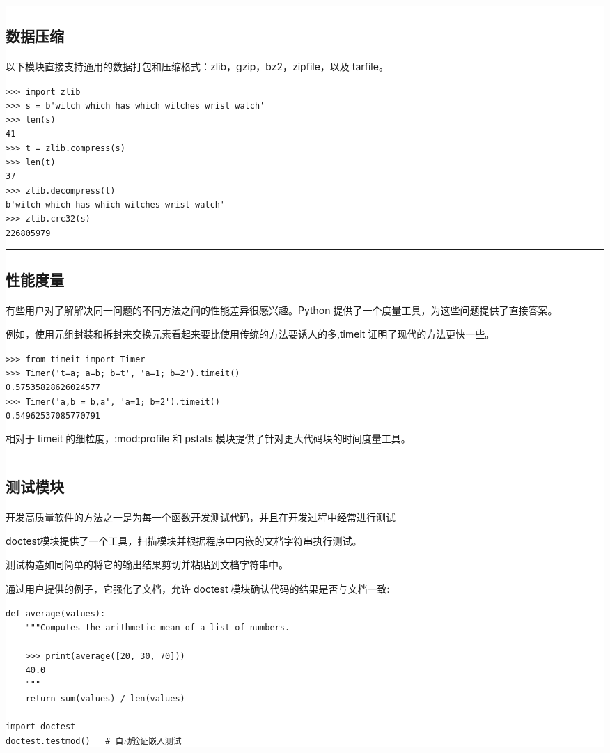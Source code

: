 ------

## 数据压缩

以下模块直接支持通用的数据打包和压缩格式：zlib，gzip，bz2，zipfile，以及 tarfile。

```
>>> import zlib
>>> s = b'witch which has which witches wrist watch'
>>> len(s)
41
>>> t = zlib.compress(s)
>>> len(t)
37
>>> zlib.decompress(t)
b'witch which has which witches wrist watch'
>>> zlib.crc32(s)
226805979
```

------

## 性能度量

有些用户对了解解决同一问题的不同方法之间的性能差异很感兴趣。Python 提供了一个度量工具，为这些问题提供了直接答案。

例如，使用元组封装和拆封来交换元素看起来要比使用传统的方法要诱人的多,timeit 证明了现代的方法更快一些。

```
>>> from timeit import Timer
>>> Timer('t=a; a=b; b=t', 'a=1; b=2').timeit()
0.57535828626024577
>>> Timer('a,b = b,a', 'a=1; b=2').timeit()
0.54962537085770791
```

相对于 timeit 的细粒度，:mod:profile 和 pstats 模块提供了针对更大代码块的时间度量工具。

------

## 测试模块

开发高质量软件的方法之一是为每一个函数开发测试代码，并且在开发过程中经常进行测试

doctest模块提供了一个工具，扫描模块并根据程序中内嵌的文档字符串执行测试。

测试构造如同简单的将它的输出结果剪切并粘贴到文档字符串中。

通过用户提供的例子，它强化了文档，允许 doctest 模块确认代码的结果是否与文档一致:

```
def average(values):
    """Computes the arithmetic mean of a list of numbers.

    >>> print(average([20, 30, 70]))
    40.0
    """
    return sum(values) / len(values)

import doctest
doctest.testmod()   # 自动验证嵌入测试
```
